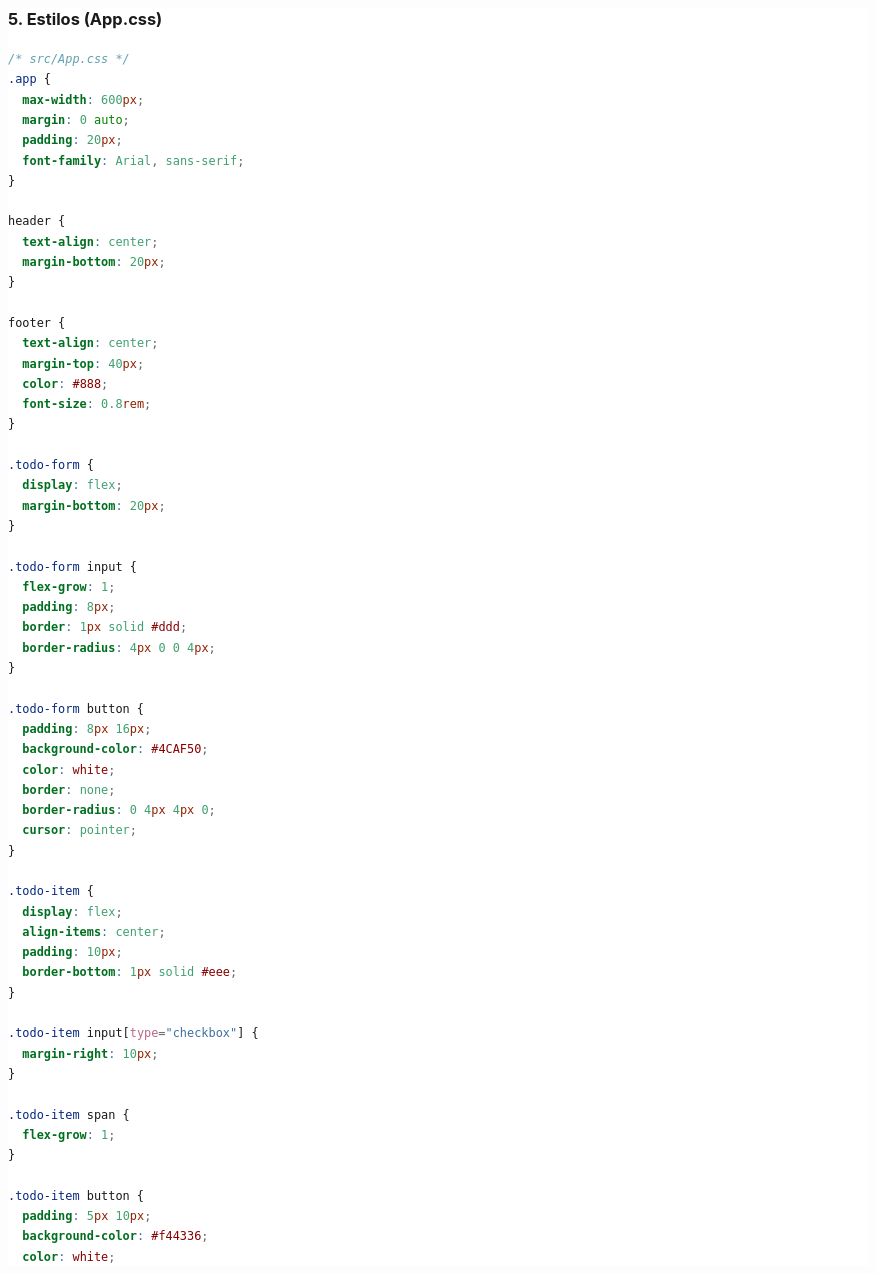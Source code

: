 ### 5. Estilos (App.css)

```css
/* src/App.css */
.app {
  max-width: 600px;
  margin: 0 auto;
  padding: 20px;
  font-family: Arial, sans-serif;
}

header {
  text-align: center;
  margin-bottom: 20px;
}

footer {
  text-align: center;
  margin-top: 40px;
  color: #888;
  font-size: 0.8rem;
}

.todo-form {
  display: flex;
  margin-bottom: 20px;
}

.todo-form input {
  flex-grow: 1;
  padding: 8px;
  border: 1px solid #ddd;
  border-radius: 4px 0 0 4px;
}

.todo-form button {
  padding: 8px 16px;
  background-color: #4CAF50;
  color: white;
  border: none;
  border-radius: 0 4px 4px 0;
  cursor: pointer;
}

.todo-item {
  display: flex;
  align-items: center;
  padding: 10px;
  border-bottom: 1px solid #eee;
}

.todo-item input[type="checkbox"] {
  margin-right: 10px;
}

.todo-item span {
  flex-grow: 1;
}

.todo-item button {
  padding: 5px 10px;
  background-color: #f44336;
  color: white;
```